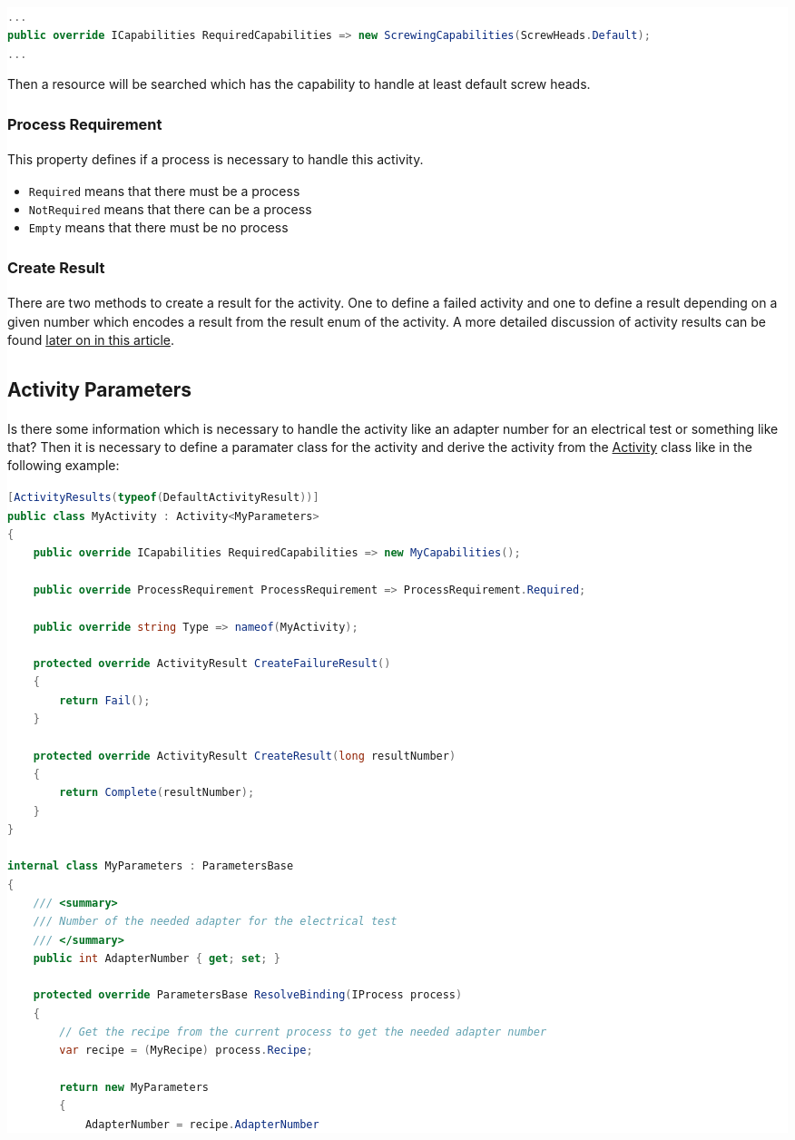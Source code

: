 ```` cs
...
public override ICapabilities RequiredCapabilities => new ScrewingCapabilities(ScrewHeads.Default);
...
````

Then a resource will be searched which has the capability to handle at least default screw heads.

### Process Requirement

This property defines if a process is necessary to handle this activity.

* `Required` means that there must be a process
* `NotRequired` means that there can be a process
* `Empty` means that there must be no process

### Create Result

There are two methods to create a result for the activity. One to define a failed activity and one to define a result depending on a given number which encodes a result from the result enum of the activity. A more detailed discussion of activity results can be found [later on in this article](Activities.md#activity-results).   

## Activity Parameters

Is there some information which is necessary to handle the activity like an adapter number for an electrical test or something like that? Then it is necessary to define a paramater class for the activity and derive the activity from the [Activity<TParam>](xref:Moryx.AbstractionLayer.Activity%601>) class like in the following example:

```` cs
[ActivityResults(typeof(DefaultActivityResult))]
public class MyActivity : Activity<MyParameters>
{
    public override ICapabilities RequiredCapabilities => new MyCapabilities();

    public override ProcessRequirement ProcessRequirement => ProcessRequirement.Required;

    public override string Type => nameof(MyActivity);

    protected override ActivityResult CreateFailureResult()
    {
        return Fail();
    }

    protected override ActivityResult CreateResult(long resultNumber)
    {
        return Complete(resultNumber);
    }
}

internal class MyParameters : ParametersBase
{
    /// <summary>
    /// Number of the needed adapter for the electrical test
    /// </summary>
    public int AdapterNumber { get; set; }

    protected override ParametersBase ResolveBinding(IProcess process)
    {
        // Get the recipe from the current process to get the needed adapter number
        var recipe = (MyRecipe) process.Recipe;

        return new MyParameters
        {
            AdapterNumber = recipe.AdapterNumber
````